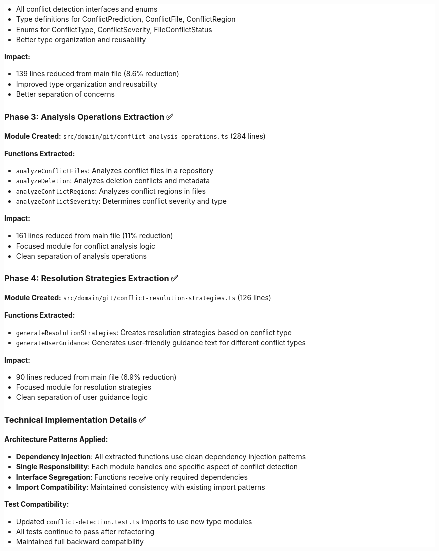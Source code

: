 - All conflict detection interfaces and enums
- Type definitions for ConflictPrediction, ConflictFile, ConflictRegion
- Enums for ConflictType, ConflictSeverity, FileConflictStatus
- Better type organization and reusability

**Impact:**

- 139 lines reduced from main file (8.6% reduction)
- Improved type organization and reusability
- Better separation of concerns

### Phase 3: Analysis Operations Extraction ✅

**Module Created:** `src/domain/git/conflict-analysis-operations.ts` (284 lines)

**Functions Extracted:**

- `analyzeConflictFiles`: Analyzes conflict files in a repository
- `analyzeDeletion`: Analyzes deletion conflicts and metadata
- `analyzeConflictRegions`: Analyzes conflict regions in files
- `analyzeConflictSeverity`: Determines conflict severity and type

**Impact:**

- 161 lines reduced from main file (11% reduction)
- Focused module for conflict analysis logic
- Clean separation of analysis operations

### Phase 4: Resolution Strategies Extraction ✅

**Module Created:** `src/domain/git/conflict-resolution-strategies.ts` (126 lines)

**Functions Extracted:**

- `generateResolutionStrategies`: Creates resolution strategies based on conflict type
- `generateUserGuidance`: Generates user-friendly guidance text for different conflict types

**Impact:**

- 90 lines reduced from main file (6.9% reduction)
- Focused module for resolution strategies
- Clean separation of user guidance logic

### Technical Implementation Details ✅

**Architecture Patterns Applied:**

- **Dependency Injection**: All extracted functions use clean dependency injection patterns
- **Single Responsibility**: Each module handles one specific aspect of conflict detection
- **Interface Segregation**: Functions receive only required dependencies
- **Import Compatibility**: Maintained consistency with existing import patterns

**Test Compatibility:**

- Updated `conflict-detection.test.ts` imports to use new type modules
- All tests continue to pass after refactoring
- Maintained full backward compatibility
